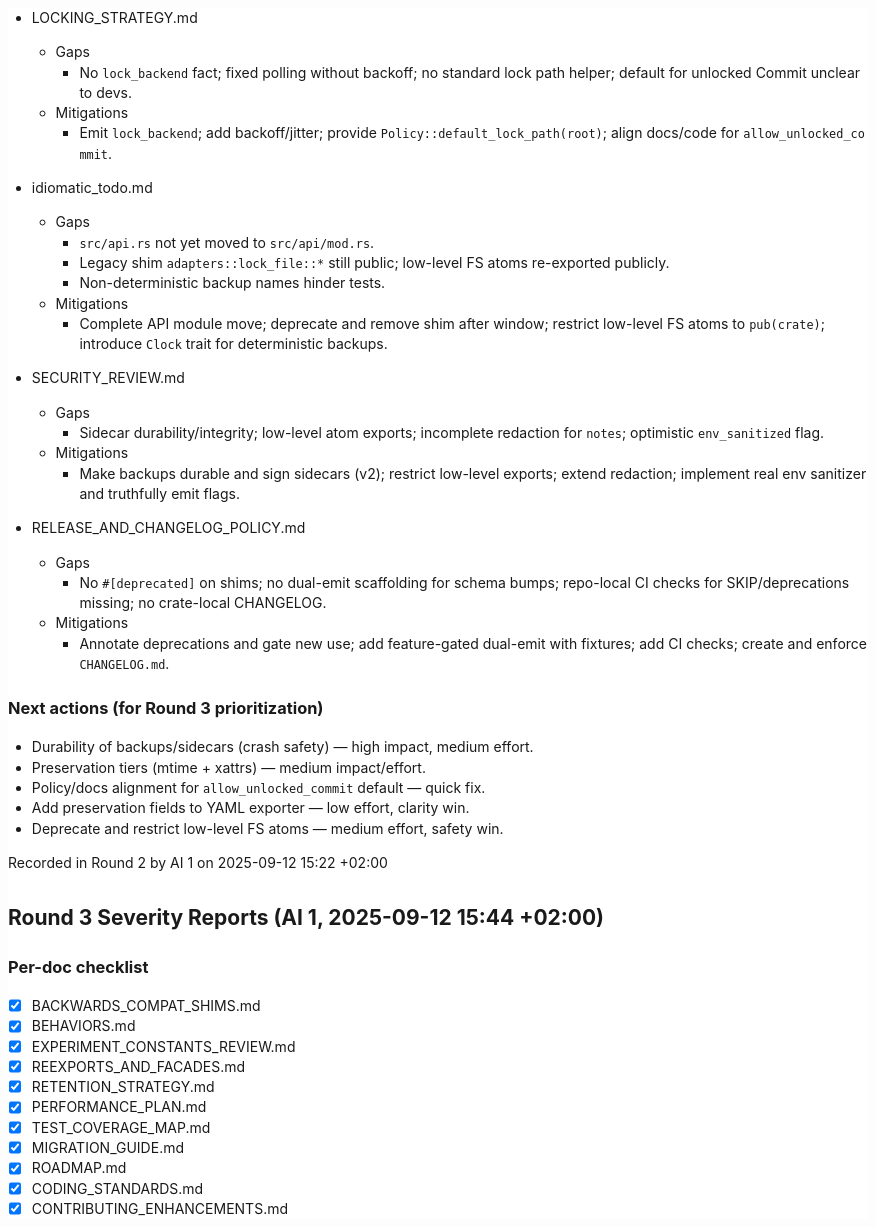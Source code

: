- LOCKING_STRATEGY.md
  - Gaps
    - No `lock_backend` fact; fixed polling without backoff; no standard lock path helper; default for unlocked Commit unclear to devs.
  - Mitigations
    - Emit `lock_backend`; add backoff/jitter; provide `Policy::default_lock_path(root)`; align docs/code for `allow_unlocked_commit`.

- idiomatic_todo.md
  - Gaps
    - `src/api.rs` not yet moved to `src/api/mod.rs`.
    - Legacy shim `adapters::lock_file::*` still public; low-level FS atoms re-exported publicly.
    - Non-deterministic backup names hinder tests.
  - Mitigations
    - Complete API module move; deprecate and remove shim after window; restrict low-level FS atoms to `pub(crate)`; introduce `Clock` trait for deterministic backups.

- SECURITY_REVIEW.md
  - Gaps
    - Sidecar durability/integrity; low-level atom exports; incomplete redaction for `notes`; optimistic `env_sanitized` flag.
  - Mitigations
    - Make backups durable and sign sidecars (v2); restrict low-level exports; extend redaction; implement real env sanitizer and truthfully emit flags.

- RELEASE_AND_CHANGELOG_POLICY.md
  - Gaps
    - No `#[deprecated]` on shims; no dual-emit scaffolding for schema bumps; repo-local CI checks for SKIP/deprecations missing; no crate-local CHANGELOG.
  - Mitigations
    - Annotate deprecations and gate new use; add feature-gated dual-emit with fixtures; add CI checks; create and enforce `CHANGELOG.md`.

### Next actions (for Round 3 prioritization)

- Durability of backups/sidecars (crash safety) — high impact, medium effort.
- Preservation tiers (mtime + xattrs) — medium impact/effort.
- Policy/docs alignment for `allow_unlocked_commit` default — quick fix.
- Add preservation fields to YAML exporter — low effort, clarity win.
- Deprecate and restrict low-level FS atoms — medium effort, safety win.

Recorded in Round 2 by AI 1 on 2025-09-12 15:22 +02:00

## Round 3 Severity Reports (AI 1, 2025-09-12 15:44 +02:00)

### Per-doc checklist

- [x] BACKWARDS_COMPAT_SHIMS.md
- [x] BEHAVIORS.md
- [x] EXPERIMENT_CONSTANTS_REVIEW.md
- [x] REEXPORTS_AND_FACADES.md
- [x] RETENTION_STRATEGY.md
- [x] PERFORMANCE_PLAN.md
- [x] TEST_COVERAGE_MAP.md
- [x] MIGRATION_GUIDE.md
- [x] ROADMAP.md
- [x] CODING_STANDARDS.md
- [x] CONTRIBUTING_ENHANCEMENTS.md
